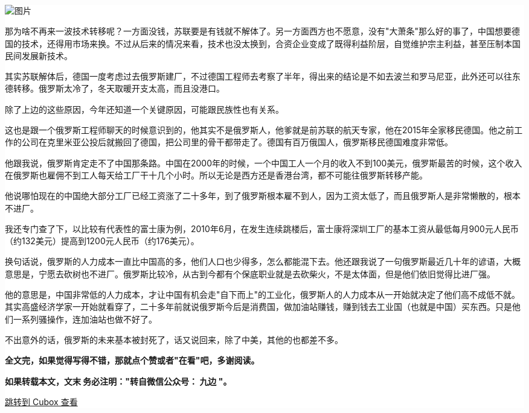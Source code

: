 ![图片](https://image.cubox.pro/article/2022111810004487352/70228.jpg?imageMogr2/quality/90/ignore-error/1)

那为啥不再来一波技术转移呢？一方面没钱，苏联要是有钱就不解体了。另一方面西方也不愿意，没有"大萧条"那么好的事了，中国想要德国的技术，还得用市场来换。不过从后来的情况来看，技术也没太换到，合资企业变成了既得利益阶层，自觉维护宗主利益，甚至压制本国民间发展新技术。

其实苏联解体后，德国一度考虑过去俄罗斯建厂，不过德国工程师去考察了半年，得出来的结论是不如去波兰和罗马尼亚，此外还可以往东德转移。俄罗斯太冷了，冬天取暖开支太高，而且没港口。

除了上边的这些原因，今年还知道一个关键原因，可能跟民族性也有关系。

这也是跟一个俄罗斯工程师聊天的时候意识到的，他其实不是俄罗斯人，他爹就是前苏联的航天专家，他在2015年全家移民德国。他之前工作的公司在克里米亚公投后就搬回了德国，把公司里的骨干都带走了。德国有百万俄国人，俄罗斯移民德国难度非常低。

他跟我说，俄罗斯肯定走不了中国那条路。中国在2000年的时候，一个中国工人一个月的收入不到100美元，俄罗斯最苦的时候，这个收入在俄罗斯也雇佣不到工人每天给工厂干十几个小时。所以无论是西方还是香港台湾，都不可能往俄罗斯转移产能。

他说哪怕现在的中国绝大部分工厂已经工资涨了二十多年，到了俄罗斯根本雇不到人，因为工资太低了，而且俄罗斯人是非常懒散的，根本不进厂。

我还专门查了下，以比较有代表性的富士康为例，2010年6月，在发生连续跳楼后，富士康将深圳工厂的基本工资从最低每月900元人民币（约132美元）提高到1200元人民币（约176美元）。

换句话说，俄罗斯的人力成本一直比中国高的多，他们人口也少得多，怎么都能混下去。他还跟我说了一句俄罗斯最近几十年的谚语，大概意思是，宁愿去砍树也不进厂。俄罗斯比较冷，从古到今都有个保底职业就是去砍柴火，不是太体面，但是他们依旧觉得比进厂强。

他的意思是，中国非常低的人力成本，才让中国有机会走"自下而上"的工业化，俄罗斯人的人力成本从一开始就决定了他们高不成低不就。其实高盛经济学家一开始就看穿了，二十多年前就说俄罗斯今后是消费国，做加油站赚钱，赚到钱去工业国（也就是中国）买东西。只是他们一系列骚操作，连加油站也做不好了。

不出意外的话，俄罗斯的未来基本被封死了，话又说回来，除了中美，其他的也都差不多。

**全文完，如果觉得写得不错，那就点个赞或者"在看"吧，多谢阅读。**

**如果转载本文，**文末** 务必注明："**转自微信公众号：** **九边** "。**


[跳转到 Cubox 查看](https://cubox.pro/my/card?id=6993100568453448997)
